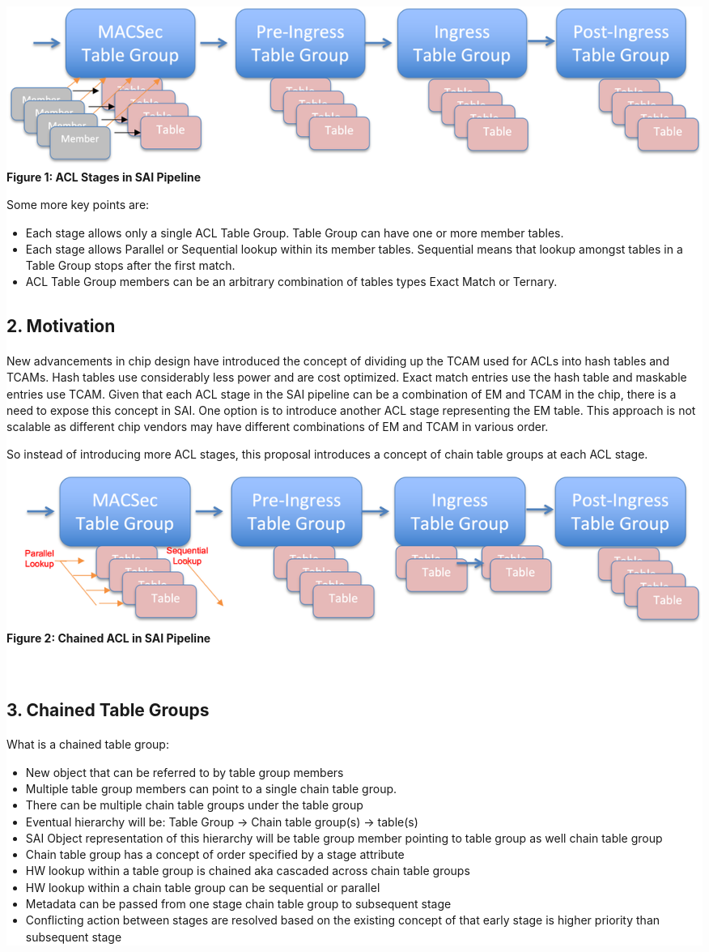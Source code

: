 ![ACL Stages](../figures/ACL-Stage.png "Figure 1: ACL Stages in SAI Pipeline")
__Figure 1: ACL Stages in SAI Pipeline__

Some more key points are:
- Each stage allows only a single ACL Table Group. Table Group can have one or more member tables.
- Each stage allows Parallel or Sequential lookup within its member tables. Sequential means that lookup amongst tables in a Table Group stops after the first match.
- ACL Table Group members can be an arbitrary combination of tables types Exact Match or Ternary.
&nbsp;
## 2. Motivation <a name="introduction1"></a>
New advancements in chip design have introduced the concept of dividing up the TCAM used for ACLs into hash tables and TCAMs. Hash tables use considerably less power and are cost optimized. Exact match entries use the hash table and maskable entries use TCAM. 
Given that each ACL stage in the SAI pipeline can be a combination of EM and TCAM in the chip, there is a need to expose this concept in SAI. One option is to introduce another ACL stage representing the EM table. This approach is not scalable as different chip vendors may have different combinations of EM and TCAM in various order.

So instead of introducing more ACL stages, this proposal introduces a concept of chain table groups at each ACL stage.

![Chained ACL ](../figures/Chained-ACL.png "Figure 2: Chained ACL in SAI Pipeline")
__Figure 2: Chained ACL in SAI Pipeline__

&nbsp;
## 3. Chained Table Groups <a name="introduction2"></a>
What is a chained table group:
- New object that can be referred to by table group members
- Multiple table group members can point to a single chain table group. 
- There can be multiple chain table groups under the table group
- Eventual hierarchy will be: Table Group -> Chain table group(s) -> table(s)
- SAI Object representation of this hierarchy will be table group member pointing to table group as well chain table group
- Chain table group has a concept of order specified by a stage attribute
- HW lookup within a table group is chained aka cascaded across chain table groups
- HW lookup within a chain table group can be sequential or parallel
- Metadata can be passed from one stage chain table group to subsequent stage
- Conflicting action between stages are resolved based on the existing concept of that early stage is higher priority than subsequent stage
